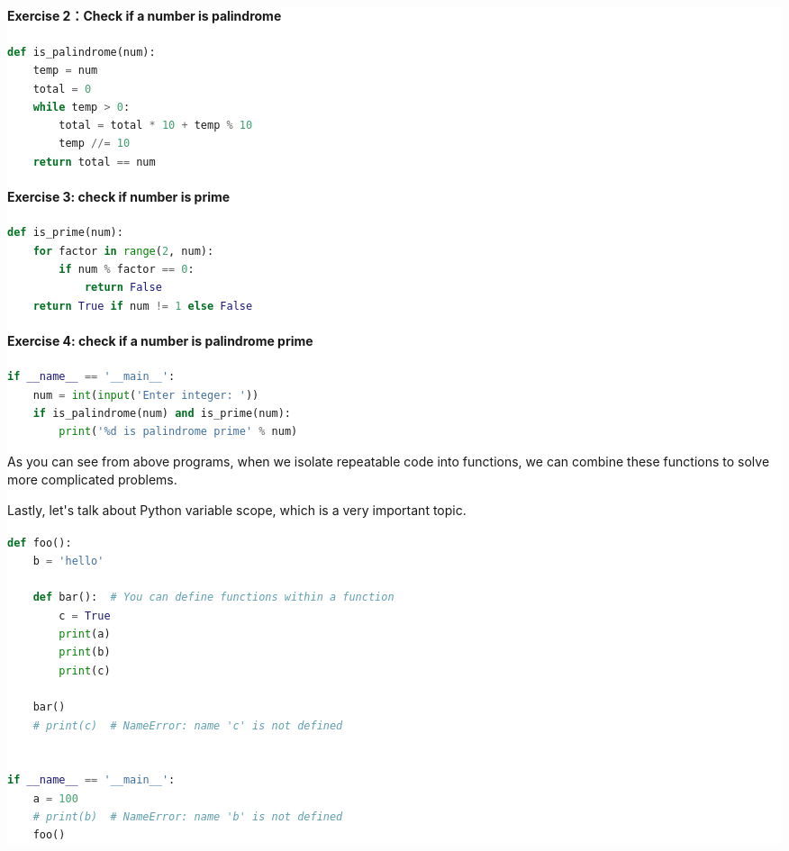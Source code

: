 #### Exercise 2：Check if a number is palindrome

```Python
def is_palindrome(num):
    temp = num
    total = 0
    while temp > 0:
        total = total * 10 + temp % 10
        temp //= 10
    return total == num
```

#### Exercise 3: check if number is prime

```Python
def is_prime(num):
    for factor in range(2, num):
        if num % factor == 0:
            return False
    return True if num != 1 else False
```

#### Exercise 4: check if a number is palindrome prime 

```Python
if __name__ == '__main__':
    num = int(input('Enter integer: '))
    if is_palindrome(num) and is_prime(num):
        print('%d is palindrome prime' % num)
```



As you can see from above programs, when we isolate repeatable code into functions, we can combine these functions to solve more complicated problems. 

Lastly, let's talk about Python variable scope, which is a very important topic. 

```Python
def foo():
    b = 'hello'

    def bar():  # You can define functions within a function
        c = True
        print(a)
        print(b)
        print(c)

    bar()
    # print(c)  # NameError: name 'c' is not defined


if __name__ == '__main__':
    a = 100
    # print(b)  # NameError: name 'b' is not defined
    foo()
```
